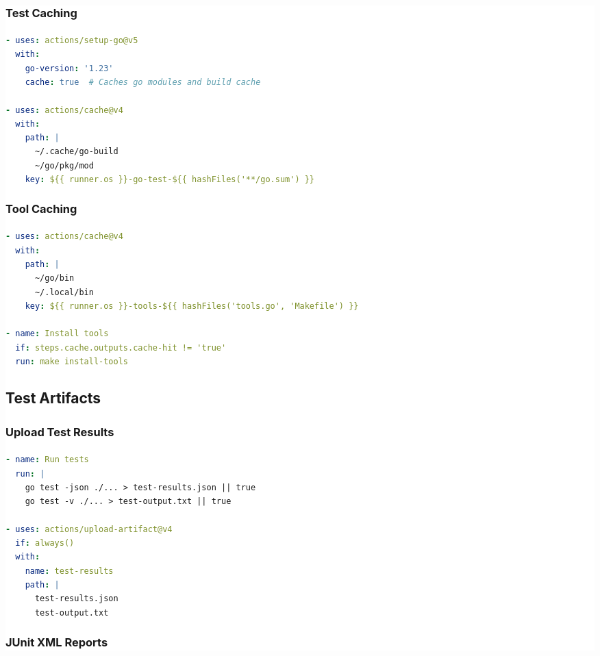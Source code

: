 ### Test Caching

```yaml
- uses: actions/setup-go@v5
  with:
    go-version: '1.23'
    cache: true  # Caches go modules and build cache

- uses: actions/cache@v4
  with:
    path: |
      ~/.cache/go-build
      ~/go/pkg/mod
    key: ${{ runner.os }}-go-test-${{ hashFiles('**/go.sum') }}
```

### Tool Caching

```yaml
- uses: actions/cache@v4
  with:
    path: |
      ~/go/bin
      ~/.local/bin
    key: ${{ runner.os }}-tools-${{ hashFiles('tools.go', 'Makefile') }}

- name: Install tools
  if: steps.cache.outputs.cache-hit != 'true'
  run: make install-tools
```

## Test Artifacts

### Upload Test Results

```yaml
- name: Run tests
  run: |
    go test -json ./... > test-results.json || true
    go test -v ./... > test-output.txt || true

- uses: actions/upload-artifact@v4
  if: always()
  with:
    name: test-results
    path: |
      test-results.json
      test-output.txt
```

### JUnit XML Reports
